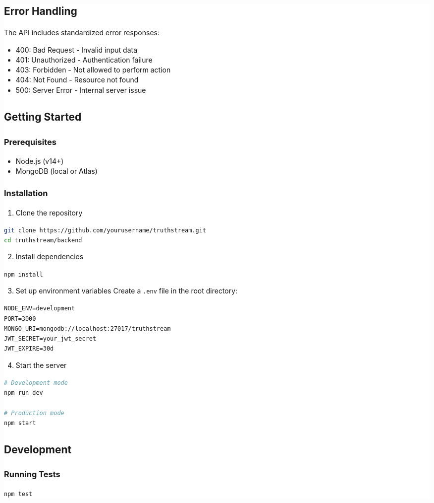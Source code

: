 ## Error Handling

The API includes standardized error responses:

- 400: Bad Request - Invalid input data
- 401: Unauthorized - Authentication failure
- 403: Forbidden - Not allowed to perform action
- 404: Not Found - Resource not found
- 500: Server Error - Internal server issue

## Getting Started

### Prerequisites

- Node.js (v14+)
- MongoDB (local or Atlas)

### Installation

1. Clone the repository
```bash
git clone https://github.com/yourusername/truthstream.git
cd truthstream/backend
```

2. Install dependencies
```bash
npm install
```

3. Set up environment variables
Create a `.env` file in the root directory:
```
NODE_ENV=development
PORT=3000
MONGO_URI=mongodb://localhost:27017/truthstream
JWT_SECRET=your_jwt_secret
JWT_EXPIRE=30d
```

4. Start the server
```bash
# Development mode
npm run dev

# Production mode
npm start
```

## Development

### Running Tests
```bash
npm test
```
